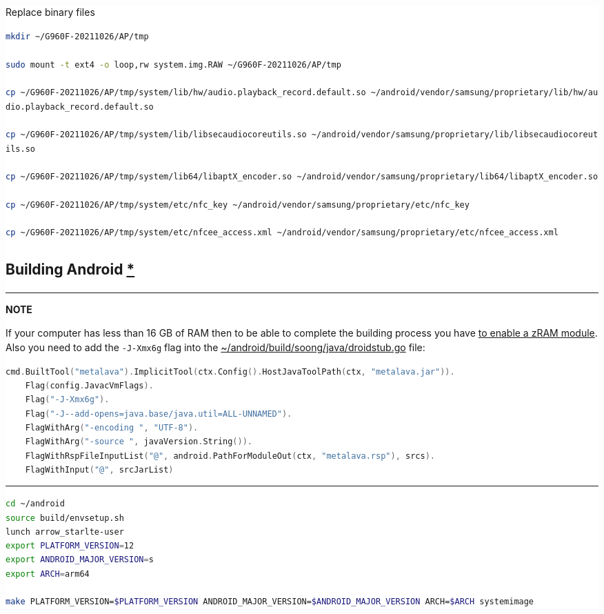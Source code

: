 Replace binary files
```bash
mkdir ~/G960F-20211026/AP/tmp

sudo mount -t ext4 -o loop,rw system.img.RAW ~/G960F-20211026/AP/tmp

cp ~/G960F-20211026/AP/tmp/system/lib/hw/audio.playback_record.default.so ~/android/vendor/samsung/proprietary/lib/hw/audio.playback_record.default.so

cp ~/G960F-20211026/AP/tmp/system/lib/libsecaudiocoreutils.so ~/android/vendor/samsung/proprietary/lib/libsecaudiocoreutils.so

cp ~/G960F-20211026/AP/tmp/system/lib64/libaptX_encoder.so ~/android/vendor/samsung/proprietary/lib64/libaptX_encoder.so

cp ~/G960F-20211026/AP/tmp/system/etc/nfc_key ~/android/vendor/samsung/proprietary/etc/nfc_key

cp ~/G960F-20211026/AP/tmp/system/etc/nfcee_access.xml ~/android/vendor/samsung/proprietary/etc/nfcee_access.xml
```


## Building Android [*](https://source.android.com/setup/build/building?hl=en)
---
**NOTE**

If your computer has less than 16 GB of RAM then to be able to complete the building process you have [to enable a zRAM module](https://www.kernel.org/doc/html/latest/admin-guide/blockdev/zram.html). Also you need to add the `-J-Xmx6g` flag into the [~/android/build/soong/java/droidstub.go](https://android.googlesource.com/platform/build/soong/+/refs/heads/master/java/droidstubs.go#458) file:
```go
cmd.BuiltTool("metalava").ImplicitTool(ctx.Config().HostJavaToolPath(ctx, "metalava.jar")).
	Flag(config.JavacVmFlags).
	Flag("-J-Xmx6g").
	Flag("-J--add-opens=java.base/java.util=ALL-UNNAMED").
	FlagWithArg("-encoding ", "UTF-8").
	FlagWithArg("-source ", javaVersion.String()).
	FlagWithRspFileInputList("@", android.PathForModuleOut(ctx, "metalava.rsp"), srcs).
	FlagWithInput("@", srcJarList)
```
---

```bash
cd ~/android
source build/envsetup.sh
lunch arrow_starlte-user
export PLATFORM_VERSION=12
export ANDROID_MAJOR_VERSION=s
export ARCH=arm64

make PLATFORM_VERSION=$PLATFORM_VERSION ANDROID_MAJOR_VERSION=$ANDROID_MAJOR_VERSION ARCH=$ARCH systemimage
```
